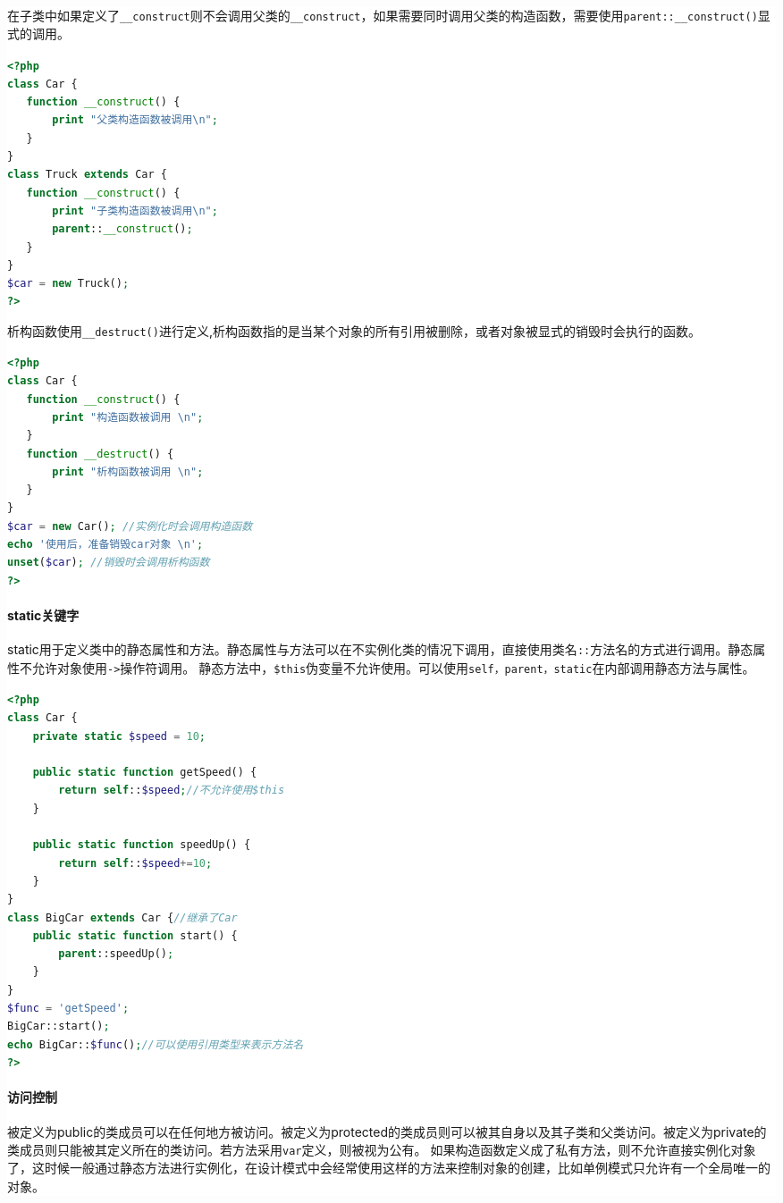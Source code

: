在子类中如果定义了`__construct`则不会调用父类的`__construct`，如果需要同时调用父类的构造函数，需要使用`parent::__construct()`显式的调用。
```php
<?php
class Car {
   function __construct() {
       print "父类构造函数被调用\n";
   }
}
class Truck extends Car {
   function __construct() {
       print "子类构造函数被调用\n";
       parent::__construct();
   }
}
$car = new Truck();
?>
```
析构函数使用`__destruct()`进行定义,析构函数指的是当某个对象的所有引用被删除，或者对象被显式的销毁时会执行的函数。
```php
<?php
class Car {
   function __construct() {
       print "构造函数被调用 \n";
   }
   function __destruct() {
       print "析构函数被调用 \n";
   }
}
$car = new Car(); //实例化时会调用构造函数
echo '使用后，准备销毁car对象 \n';
unset($car); //销毁时会调用析构函数
?>
```
#### static关键字
static用于定义类中的静态属性和方法。静态属性与方法可以在不实例化类的情况下调用，直接使用类名`::`方法名的方式进行调用。静态属性不允许对象使用`->`操作符调用。
静态方法中，`$this`伪变量不允许使用。可以使用`self，parent，static`在内部调用静态方法与属性。
```php
<?php
class Car {
    private static $speed = 10;
    
    public static function getSpeed() {
        return self::$speed;//不允许使用$this
    }
    
    public static function speedUp() {
        return self::$speed+=10;
    }
}
class BigCar extends Car {//继承了Car
    public static function start() {
        parent::speedUp();
    }
}
$func = 'getSpeed';
BigCar::start();
echo BigCar::$func();//可以使用引用类型来表示方法名
?>
```
#### 访问控制
被定义为public的类成员可以在任何地方被访问。被定义为protected的类成员则可以被其自身以及其子类和父类访问。被定义为private的类成员则只能被其定义所在的类访问。若方法采用`var`定义，则被视为公有。
如果构造函数定义成了私有方法，则不允许直接实例化对象了，这时候一般通过静态方法进行实例化，在设计模式中会经常使用这样的方法来控制对象的创建，比如单例模式只允许有一个全局唯一的对象。
```php
```